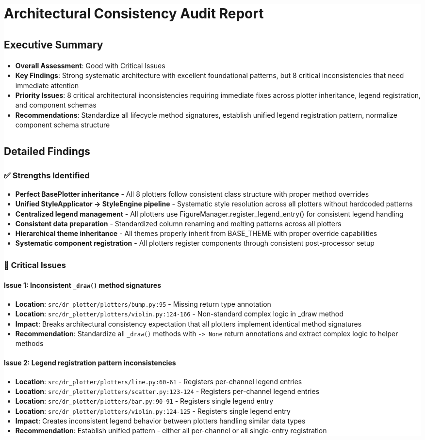 # Architectural Consistency Audit Report

## Executive Summary
- **Overall Assessment**: Good with Critical Issues
- **Key Findings**: Strong systematic architecture with excellent foundational patterns, but 8 critical inconsistencies that need immediate attention
- **Priority Issues**: 8 critical architectural inconsistencies requiring immediate fixes across plotter inheritance, legend registration, and component schemas
- **Recommendations**: Standardize all lifecycle method signatures, establish unified legend registration pattern, normalize component schema structure

## Detailed Findings

### ✅ Strengths Identified
- **Perfect BasePlotter inheritance** - All 8 plotters follow consistent class structure with proper method overrides
- **Unified StyleApplicator → StyleEngine pipeline** - Systematic style resolution across all plotters without hardcoded patterns
- **Centralized legend management** - All plotters use FigureManager.register_legend_entry() for consistent legend handling
- **Consistent data preparation** - Standardized column renaming and melting patterns across all plotters
- **Hierarchical theme inheritance** - All themes properly inherit from BASE_THEME with proper override capabilities
- **Systematic component registration** - All plotters register components through consistent post-processor setup

### 🚨 Critical Issues

#### **Issue 1: Inconsistent `_draw()` method signatures**
- **Location**: `src/dr_plotter/plotters/bump.py:95` - Missing return type annotation
- **Location**: `src/dr_plotter/plotters/violin.py:124-166` - Non-standard complex logic in _draw method
- **Impact**: Breaks architectural consistency expectation that all plotters implement identical method signatures
- **Recommendation**: Standardize all `_draw()` methods with `-> None` return annotations and extract complex logic to helper methods

#### **Issue 2: Legend registration pattern inconsistencies**
- **Location**: `src/dr_plotter/plotters/line.py:60-61` - Registers per-channel legend entries
- **Location**: `src/dr_plotter/plotters/scatter.py:123-124` - Registers per-channel legend entries  
- **Location**: `src/dr_plotter/plotters/bar.py:90-91` - Registers single legend entry
- **Location**: `src/dr_plotter/plotters/violin.py:124-125` - Registers single legend entry
- **Impact**: Creates inconsistent legend behavior between plotters handling similar data types
- **Recommendation**: Establish unified pattern - either all per-channel or all single-entry registration
